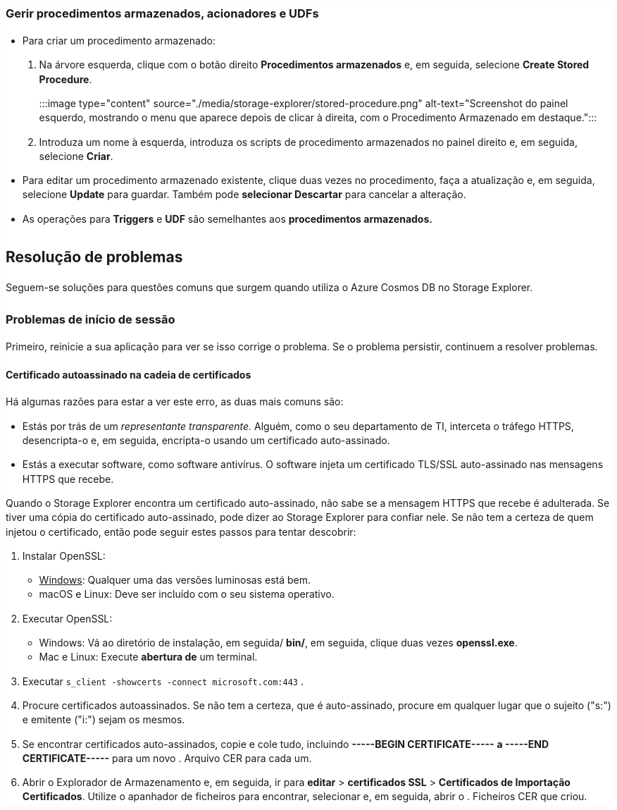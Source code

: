 ### <a name="manage-stored-procedures-triggers-and-udfs"></a>Gerir procedimentos armazenados, acionadores e UDFs

* Para criar um procedimento armazenado:
  1. Na árvore esquerda, clique com o botão direito **Procedimentos armazenados** e, em seguida, selecione **Create Stored Procedure**.
  
     :::image type="content" source="./media/storage-explorer/stored-procedure.png" alt-text="Screenshot do painel esquerdo, mostrando o menu que aparece depois de clicar à direita, com o Procedimento Armazenado em destaque.":::
  
  1. Introduza um nome à esquerda, introduza os scripts de procedimento armazenados no painel direito e, em seguida, selecione **Criar**.
  
* Para editar um procedimento armazenado existente, clique duas vezes no procedimento, faça a atualização e, em seguida, selecione **Update** para guardar. Também pode **selecionar Descartar** para cancelar a alteração.

* As operações para **Triggers** e **UDF** são semelhantes aos **procedimentos armazenados.**

## <a name="troubleshooting"></a>Resolução de problemas

Seguem-se soluções para questões comuns que surgem quando utiliza o Azure Cosmos DB no Storage Explorer.

### <a name="sign-in-issues"></a>Problemas de início de sessão

Primeiro, reinicie a sua aplicação para ver se isso corrige o problema. Se o problema persistir, continuem a resolver problemas.

#### <a name="self-signed-certificate-in-certificate-chain"></a>Certificado autoassinado na cadeia de certificados

Há algumas razões para estar a ver este erro, as duas mais comuns são:

* Estás por trás de um *representante transparente.* Alguém, como o seu departamento de TI, interceta o tráfego HTTPS, desencripta-o e, em seguida, encripta-o usando um certificado auto-assinado.

* Estás a executar software, como software antivírus. O software injeta um certificado TLS/SSL auto-assinado nas mensagens HTTPS que recebe.

Quando o Storage Explorer encontra um certificado auto-assinado, não sabe se a mensagem HTTPS que recebe é adulterada. Se tiver uma cópia do certificado auto-assinado, pode dizer ao Storage Explorer para confiar nele. Se não tem a certeza de quem injetou o certificado, então pode seguir estes passos para tentar descobrir:

1. Instalar OpenSSL:

     - [Windows](https://slproweb.com/products/Win32OpenSSL.html): Qualquer uma das versões luminosas está bem.
     - macOS e Linux: Deve ser incluído com o seu sistema operativo.

1. Executar OpenSSL:
    * Windows: Vá ao diretório de instalação, em seguida/ **bin/**, em seguida, clique duas vezes **openssl.exe**.
    * Mac e Linux: Execute **abertura de** um terminal.
1. Executar `s_client -showcerts -connect microsoft.com:443` .
1. Procure certificados autoassinados. Se não tem a certeza, que é auto-assinado, procure em qualquer lugar que o sujeito ("s:") e emitente ("i:") sejam os mesmos.
1. Se encontrar certificados auto-assinados, copie e cole tudo, incluindo **-----BEGIN CERTIFICATE-----** **a -----END CERTIFICATE-----** para um novo . Arquivo CER para cada um.
1. Abrir o Explorador de Armazenamento e, em seguida, ir para **editar**  >  **certificados SSL**  >  **Certificados de Importação Certificados**. Utilize o apanhador de ficheiros para encontrar, selecionar e, em seguida, abrir o . Ficheiros CER que criou.
